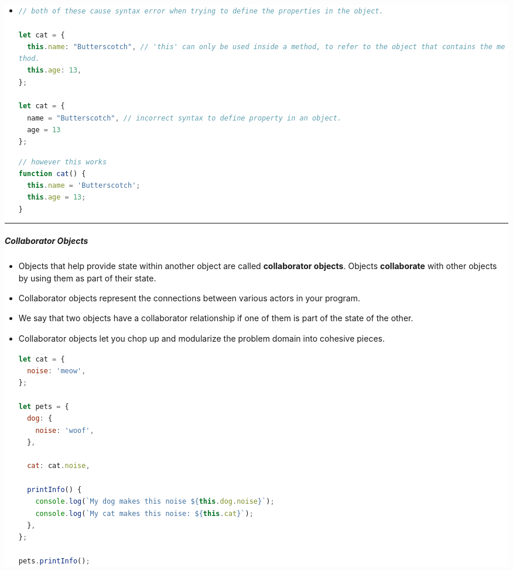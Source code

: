 ```js
```



- ```js
  // both of these cause syntax error when trying to define the properties in the object. 
  
  let cat = {
    this.name: "Butterscotch", // 'this' can only be used inside a method, to refer to the object that contains the method.
    this.age: 13,
  };
  
  let cat = {
    name = "Butterscotch", // incorrect syntax to define property in an object.
    age = 13
  };
  ```

  ```js
  // however this works
  function cat() {
    this.name = 'Butterscotch';
    this.age = 13;
  }
  ```

------

##### Collaborator Objects

- Objects that help provide state within another object are called **collaborator objects**. Objects **collaborate** with other objects by using them as part of their state. 


- Collaborator objects represent the connections between various actors in your program.

- We say that two objects have a collaborator relationship if one of them is part of the state of the other. 

- Collaborator objects let you chop up and modularize the problem domain into cohesive pieces. 

  ```js
  let cat = {
    noise: 'meow',
  };
  
  let pets = {
    dog: {
      noise: 'woof',
    },
  
    cat: cat.noise,
  
    printInfo() {
      console.log(`My dog makes this noise ${this.dog.noise}`);
      console.log(`My cat makes this noise: ${this.cat}`);
    },
  };
  
  pets.printInfo();
  ```
  